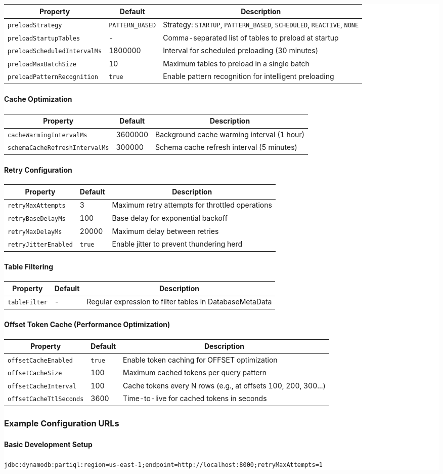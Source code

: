 | Property | Default | Description |
|----------|---------|-------------|
| `preloadStrategy` | `PATTERN_BASED` | Strategy: `STARTUP`, `PATTERN_BASED`, `SCHEDULED`, `REACTIVE`, `NONE` |
| `preloadStartupTables` | - | Comma-separated list of tables to preload at startup |
| `preloadScheduledIntervalMs` | 1800000 | Interval for scheduled preloading (30 minutes) |
| `preloadMaxBatchSize` | 10 | Maximum tables to preload in a single batch |
| `preloadPatternRecognition` | `true` | Enable pattern recognition for intelligent preloading |

#### Cache Optimization

| Property | Default | Description |
|----------|---------|-------------|
| `cacheWarmingIntervalMs` | 3600000 | Background cache warming interval (1 hour) |
| `schemaCacheRefreshIntervalMs` | 300000 | Schema cache refresh interval (5 minutes) |

#### Retry Configuration

| Property | Default | Description |
|----------|---------|-------------|
| `retryMaxAttempts` | 3 | Maximum retry attempts for throttled operations |
| `retryBaseDelayMs` | 100 | Base delay for exponential backoff |
| `retryMaxDelayMs` | 20000 | Maximum delay between retries |
| `retryJitterEnabled` | `true` | Enable jitter to prevent thundering herd |

#### Table Filtering

| Property | Default | Description |
|----------|---------|-------------|
| `tableFilter` | - | Regular expression to filter tables in DatabaseMetaData |

#### Offset Token Cache (Performance Optimization)

| Property | Default | Description |
|----------|---------|-------------|
| `offsetCacheEnabled` | `true` | Enable token caching for OFFSET optimization |
| `offsetCacheSize` | 100 | Maximum cached tokens per query pattern |
| `offsetCacheInterval` | 100 | Cache tokens every N rows (e.g., at offsets 100, 200, 300...) |
| `offsetCacheTtlSeconds` | 3600 | Time-to-live for cached tokens in seconds |

### Example Configuration URLs

#### Basic Development Setup
```
jdbc:dynamodb:partiql:region=us-east-1;endpoint=http://localhost:8000;retryMaxAttempts=1
```
